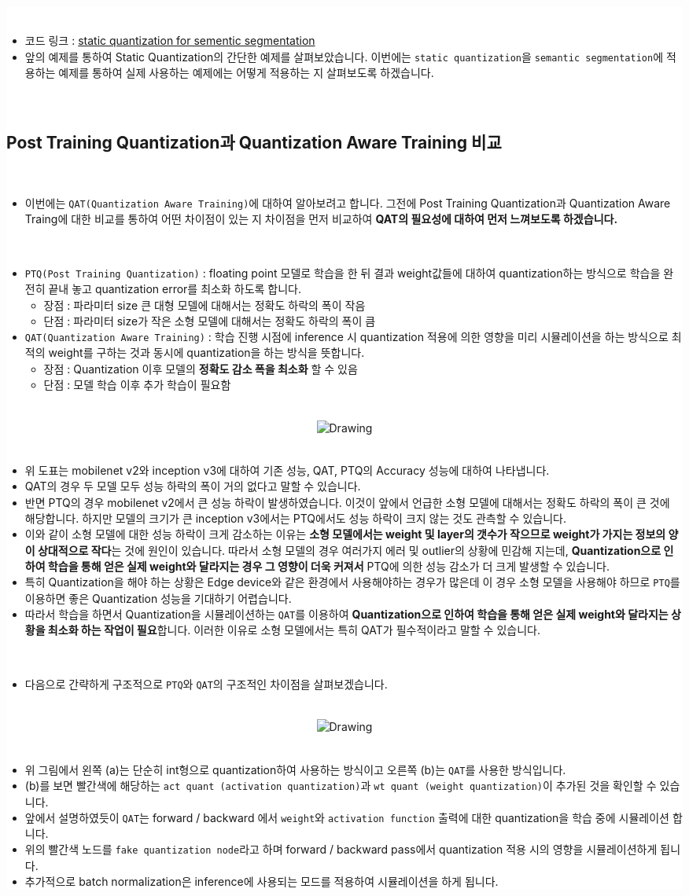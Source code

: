 <br>

- 코드 링크 : [static quantization for sementic segmentation](https://colab.research.google.com/drive/19AOEPldXMjxXVx57GQJSK-lH6TN0UH0c?usp=sharing)
- 앞의 예제를 통하여 Static Quantization의 간단한 예제를 살펴보았습니다. 이번에는 `static quantization`을 `semantic segmentation`에 적용하는 예제를 통하여 실제 사용하는 예제에는 어떻게 적용하는 지 살펴보도록 하겠습니다.

<br>

## **Post Training Quantization과 Quantization Aware Training 비교**

<br>

- 이번에는 `QAT(Quantization Aware Training)`에 대하여 알아보려고 합니다. 그전에 Post Training Quantization과 Quantization Aware Traing에 대한 비교를 통하여 어떤 차이점이 있는 지 차이점을 먼저 비교하여 **QAT의 필요성에 대하여 먼저 느껴보도록 하겠습니다.**

<br>

- `PTQ(Post Training Quantization)` : floating point 모델로 학습을 한 뒤 결과 weight값들에 대하여 quantization하는 방식으로 학습을 완전히 끝내 놓고 quantization error를 최소화 하도록 합니다.  
    - 장점 : 파라미터 size 큰 대형 모델에 대해서는 정확도 하락의 폭이 작음
    - 단점 : 파라미터 size가 작은 소형 모델에 대해서는 정확도 하락의 폭이 큼
- `QAT(Quantization Aware Training)` : 학습 진행 시점에 inference 시 quantization 적용에 의한 영향을 미리 시뮬레이션을 하는 방식으로 최적의 weight를 구하는 것과 동시에 quantization을 하는 방식을 뜻합니다.
    - 장점 : Quantization 이후 모델의 **정확도 감소 폭을 최소화** 할 수 있음
    - 단점 : 모델 학습 이후 추가 학습이 필요함

<br>
<center><img src="../assets/img/dl/concept/quantization/4.png" alt="Drawing" style="width: 800px;"/></center>
<br>

- 위 도표는 mobilenet v2와 inception v3에 대하여 기존 성능, QAT, PTQ의 Accuracy 성능에 대하여 나타냅니다.
- QAT의 경우 두 모델 모두 성능 하락의 폭이 거의 없다고 말할 수 있습니다.
- 반면 PTQ의 경우 mobilenet v2에서 큰 성능 하락이 발생하였습니다. 이것이 앞에서 언급한 소형 모델에 대해서는 정확도 하락의 폭이 큰 것에 해당합니다. 하지만 모델의 크기가 큰 inception v3에서는 PTQ에서도 성능 하락이 크지 않는 것도 관측할 수 있습니다.
- 이와 같이 소형 모델에 대한 성능 하락이 크게 감소하는 이유는 **소형 모델에서는 weight 및 layer의 갯수가 작으므로 weight가 가지는 정보의 양이 상대적으로 작다**는 것에 원인이 있습니다. 따라서 소형 모델의 경우 여러가지 에러 및 outlier의 상황에 민감해 지는데, **Quantization으로 인하여 학습을 통해 얻은 실제 weight와 달라지는 경우 그 영향이 더욱 커져서** PTQ에 의한 성능 감소가 더 크게 발생할 수 있습니다.
- 특히 Quantization을 해야 하는 상황은 Edge device와 같은 환경에서 사용해야하는 경우가 많은데 이 경우 소형 모델을 사용해야 하므로 `PTQ`를 이용하면 좋은 Quantization 성능을 기대하기 어렵습니다.
- 따라서 학습을 하면서 Quantization을 시뮬레이션하는 `QAT`를 이용하여 **Quantization으로 인하여 학습을 통해 얻은 실제 weight와 달라지는 상황을 최소화 하는 작업이 필요**합니다. 이러한 이유로 소형 모델에서는 특히 QAT가 필수적이라고 말할 수 있습니다.

<br>

- 다음으로 간략하게 구조적으로 `PTQ`와 `QAT`의 구조적인 차이점을 살펴보겠습니다.

<br>
<center><img src="../assets/img/dl/concept/quantization/1.png" alt="Drawing" style="width: 800px;"/></center>
<br>

- 위 그림에서 왼쪽 (a)는 단순히 int형으로 quantization하여 사용하는 방식이고 오른쪽 (b)는 `QAT`를 사용한 방식입니다.
- (b)를 보면 빨간색에 해당하는 `act quant (activation quantization)`과 `wt quant (weight quantization)`이 추가된 것을 확인할 수 있습니다.
- 앞에서 설명하였듯이 `QAT`는 forward / backward 에서 `weight`와 `activation function` 출력에 대한 quantization을 학습 중에 시뮬레이션 합니다.
- 위의 빨간색 노드를 `fake quantization node`라고 하며 forward / backward pass에서 quantization 적용 시의 영향을 시뮬레이션하게 됩니다.
- 추가적으로 batch normalization은 inference에 사용되는 모드를 적용하여 시뮬레이션을 하게 됩니다.
